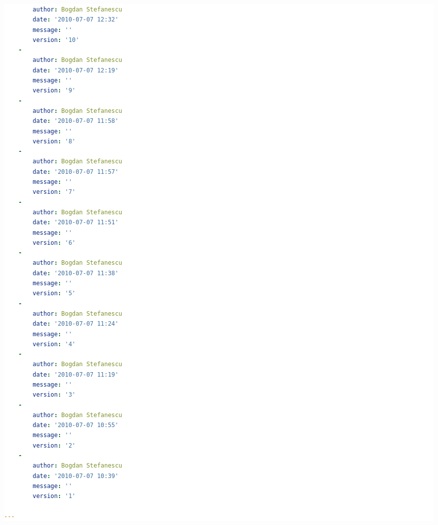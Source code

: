 ```yaml
        author: Bogdan Stefanescu
        date: '2010-07-07 12:32'
        message: ''
        version: '10'
    - 
        author: Bogdan Stefanescu
        date: '2010-07-07 12:19'
        message: ''
        version: '9'
    - 
        author: Bogdan Stefanescu
        date: '2010-07-07 11:58'
        message: ''
        version: '8'
    - 
        author: Bogdan Stefanescu
        date: '2010-07-07 11:57'
        message: ''
        version: '7'
    - 
        author: Bogdan Stefanescu
        date: '2010-07-07 11:51'
        message: ''
        version: '6'
    - 
        author: Bogdan Stefanescu
        date: '2010-07-07 11:38'
        message: ''
        version: '5'
    - 
        author: Bogdan Stefanescu
        date: '2010-07-07 11:24'
        message: ''
        version: '4'
    - 
        author: Bogdan Stefanescu
        date: '2010-07-07 11:19'
        message: ''
        version: '3'
    - 
        author: Bogdan Stefanescu
        date: '2010-07-07 10:55'
        message: ''
        version: '2'
    - 
        author: Bogdan Stefanescu
        date: '2010-07-07 10:39'
        message: ''
        version: '1'

---
```
